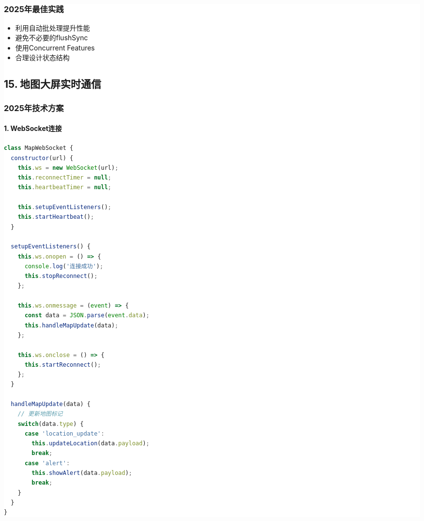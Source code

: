 ### 2025年最佳实践
- 利用自动批处理提升性能
- 避免不必要的flushSync
- 使用Concurrent Features
- 合理设计状态结构

## 15. 地图大屏实时通信

### 2025年技术方案

#### 1. WebSocket连接
```javascript
class MapWebSocket {
  constructor(url) {
    this.ws = new WebSocket(url);
    this.reconnectTimer = null;
    this.heartbeatTimer = null;
    
    this.setupEventListeners();
    this.startHeartbeat();
  }
  
  setupEventListeners() {
    this.ws.onopen = () => {
      console.log('连接成功');
      this.stopReconnect();
    };
    
    this.ws.onmessage = (event) => {
      const data = JSON.parse(event.data);
      this.handleMapUpdate(data);
    };
    
    this.ws.onclose = () => {
      this.startReconnect();
    };
  }
  
  handleMapUpdate(data) {
    // 更新地图标记
    switch(data.type) {
      case 'location_update':
        this.updateLocation(data.payload);
        break;
      case 'alert':
        this.showAlert(data.payload);
        break;
    }
  }
}
```
